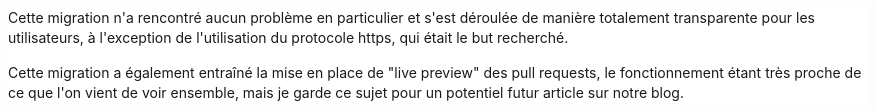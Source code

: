 Cette migration n'a rencontré aucun problème en particulier et s'est déroulée de manière totalement transparente pour
les utilisateurs, à l'exception de l'utilisation du protocole https, qui était le but recherché.

Cette migration a également entraîné la mise en place de "live preview" des pull requests, le fonctionnement étant très
proche de ce que l'on vient de voir ensemble, mais je garde ce sujet pour un potentiel futur article sur notre blog.
